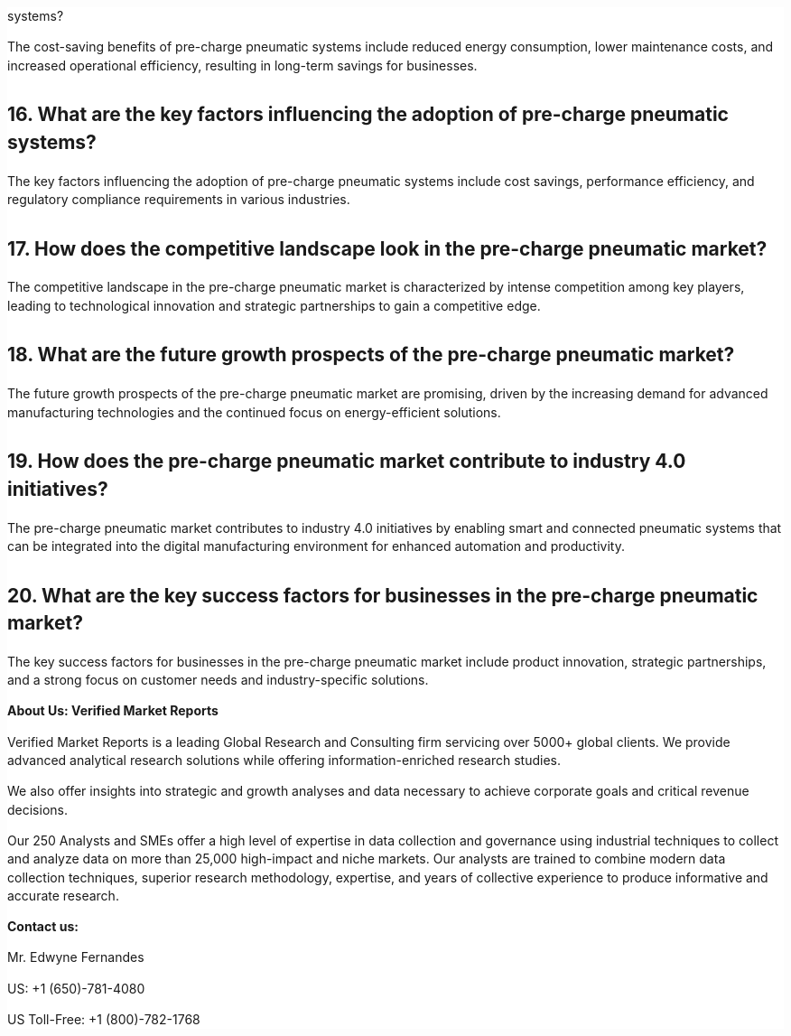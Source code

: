systems?</h2><p>The cost-saving benefits of pre-charge pneumatic systems include reduced energy consumption, lower maintenance costs, and increased operational efficiency, resulting in long-term savings for businesses.</p><h2>16. What are the key factors influencing the adoption of pre-charge pneumatic systems?</h2><p>The key factors influencing the adoption of pre-charge pneumatic systems include cost savings, performance efficiency, and regulatory compliance requirements in various industries.</p><h2>17. How does the competitive landscape look in the pre-charge pneumatic market?</h2><p>The competitive landscape in the pre-charge pneumatic market is characterized by intense competition among key players, leading to technological innovation and strategic partnerships to gain a competitive edge.</p><h2>18. What are the future growth prospects of the pre-charge pneumatic market?</h2><p>The future growth prospects of the pre-charge pneumatic market are promising, driven by the increasing demand for advanced manufacturing technologies and the continued focus on energy-efficient solutions.</p><h2>19. How does the pre-charge pneumatic market contribute to industry 4.0 initiatives?</h2><p>The pre-charge pneumatic market contributes to industry 4.0 initiatives by enabling smart and connected pneumatic systems that can be integrated into the digital manufacturing environment for enhanced automation and productivity.</p><h2>20. What are the key success factors for businesses in the pre-charge pneumatic market?</h2><p>The key success factors for businesses in the pre-charge pneumatic market include product innovation, strategic partnerships, and a strong focus on customer needs and industry-specific solutions.</p></body></html><p id="" class=""><strong>About Us: Verified Market Reports</strong></p><p id="" class="">Verified Market Reports is a leading Global Research and Consulting firm servicing over 5000+ global clients. We provide advanced analytical research solutions while offering information-enriched research studies.</p><p id="" class="">We also offer insights into strategic and growth analyses and data necessary to achieve corporate goals and critical revenue decisions.</p><p id="" class="">Our 250 Analysts and SMEs offer a high level of expertise in data collection and governance using industrial techniques to collect and analyze data on more than 25,000 high-impact and niche markets. Our analysts are trained to combine modern data collection techniques, superior research methodology, expertise, and years of collective experience to produce informative and accurate research.</p><p id="" class=""><strong>Contact us:</strong></p><p id="" class="">Mr. Edwyne Fernandes</p><p id="" class="">US: +1 (650)-781-4080</p><p id="" class="">US Toll-Free: +1 (800)-782-1768</p>
